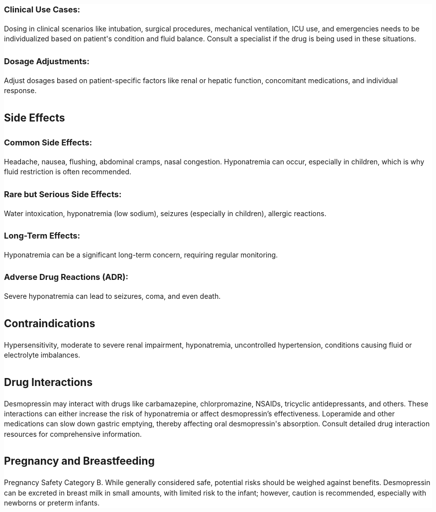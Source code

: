 ### **Clinical Use Cases:**

Dosing in clinical scenarios like intubation, surgical procedures, mechanical ventilation, ICU use, and emergencies needs to be individualized based on patient's condition and fluid balance.  Consult a specialist if the drug is being used in these situations.

### **Dosage Adjustments:**

Adjust dosages based on patient-specific factors like renal or hepatic function, concomitant medications, and individual response.


## **Side Effects**

### **Common Side Effects:**
Headache, nausea, flushing, abdominal cramps, nasal congestion. Hyponatremia can occur, especially in children, which is why fluid restriction is often recommended.

### **Rare but Serious Side Effects:**
Water intoxication, hyponatremia (low sodium), seizures (especially in children), allergic reactions.


### **Long-Term Effects:**
Hyponatremia can be a significant long-term concern, requiring regular monitoring.

### **Adverse Drug Reactions (ADR):**
Severe hyponatremia can lead to seizures, coma, and even death.


## **Contraindications**

Hypersensitivity, moderate to severe renal impairment, hyponatremia, uncontrolled hypertension, conditions causing fluid or electrolyte imbalances.


## **Drug Interactions**

Desmopressin may interact with drugs like carbamazepine, chlorpromazine, NSAIDs, tricyclic antidepressants, and others. These interactions can either increase the risk of hyponatremia or affect desmopressin’s effectiveness. Loperamide and other medications can slow down gastric emptying, thereby affecting oral desmopressin's absorption. Consult detailed drug interaction resources for comprehensive information.



## **Pregnancy and Breastfeeding**

Pregnancy Safety Category B. While generally considered safe, potential risks should be weighed against benefits.  Desmopressin can be excreted in breast milk in small amounts, with limited risk to the infant; however, caution is recommended, especially with newborns or preterm infants.
